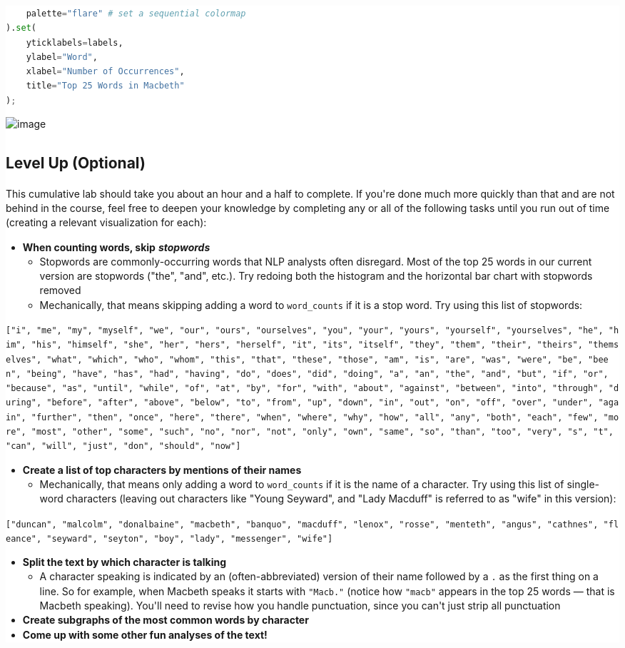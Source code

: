 ```python
    palette="flare" # set a sequential colormap
).set(
    yticklabels=labels,
    ylabel="Word",
    xlabel="Number of Occurrences", 
    title="Top 25 Words in Macbeth"
);
```
![image](https://github.com/user-attachments/assets/c9d15c57-e9bb-4a42-96af-891321b1a3f3)



## Level Up (Optional)
This cumulative lab should take you about an hour and a half to complete. If you're done much more quickly than that and are not behind in the course, feel free to deepen your knowledge by completing any or all of the following tasks until you run out of time (creating a relevant visualization for each):

* **When counting words, skip** ***stopwords***
  * Stopwords are commonly-occurring words that NLP analysts often disregard. Most of the top 25 words in our current version are stopwords ("the", "and", etc.). Try redoing both the histogram and the horizontal bar chart with stopwords removed
  * Mechanically, that means skipping adding a word to `word_counts` if it is a stop word. Try using this list of stopwords:
```
["i", "me", "my", "myself", "we", "our", "ours", "ourselves", "you", "your", "yours", "yourself", "yourselves", "he", "him", "his", "himself", "she", "her", "hers", "herself", "it", "its", "itself", "they", "them", "their", "theirs", "themselves", "what", "which", "who", "whom", "this", "that", "these", "those", "am", "is", "are", "was", "were", "be", "been", "being", "have", "has", "had", "having", "do", "does", "did", "doing", "a", "an", "the", "and", "but", "if", "or", "because", "as", "until", "while", "of", "at", "by", "for", "with", "about", "against", "between", "into", "through", "during", "before", "after", "above", "below", "to", "from", "up", "down", "in", "out", "on", "off", "over", "under", "again", "further", "then", "once", "here", "there", "when", "where", "why", "how", "all", "any", "both", "each", "few", "more", "most", "other", "some", "such", "no", "nor", "not", "only", "own", "same", "so", "than", "too", "very", "s", "t", "can", "will", "just", "don", "should", "now"]
```
* **Create a list of top characters by mentions of their names**
  * Mechanically, that means only adding a word to `word_counts` if it is the name of a character. Try using this list of single-word characters (leaving out characters like "Young Seyward", and "Lady Macduff" is referred to as "wife" in this version):
```
["duncan", "malcolm", "donalbaine", "macbeth", "banquo", "macduff", "lenox", "rosse", "menteth", "angus", "cathnes", "fleance", "seyward", "seyton", "boy", "lady", "messenger", "wife"]
```
* **Split the text by which character is talking**
  * A character speaking is indicated by an (often-abbreviated) version of their name followed by a `.` as the first thing on a line. So for example, when Macbeth speaks it starts with `"Macb."` (notice how `"macb"` appears in the top 25 words — that is Macbeth speaking). You'll need to revise how you handle punctuation, since you can't just strip all punctuation
* **Create subgraphs of the most common words by character**
* **Come up with some other fun analyses of the text!**
